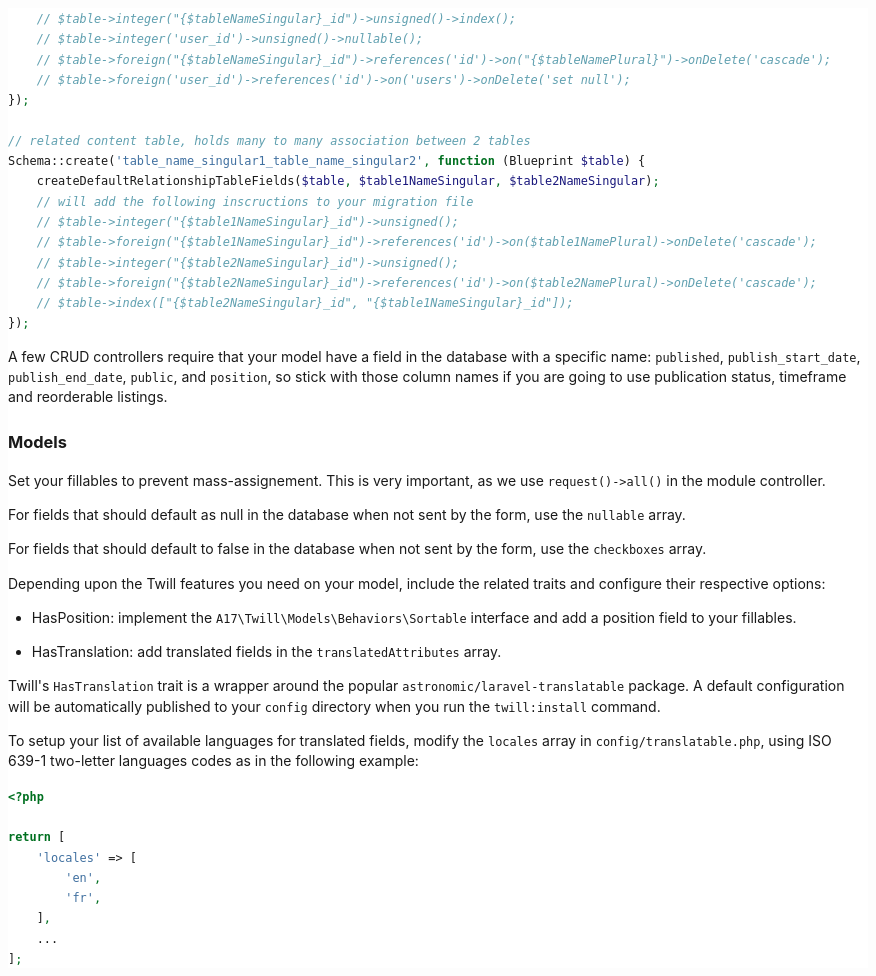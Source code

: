 ```php
    // $table->integer("{$tableNameSingular}_id")->unsigned()->index();
    // $table->integer('user_id')->unsigned()->nullable();
    // $table->foreign("{$tableNameSingular}_id")->references('id')->on("{$tableNamePlural}")->onDelete('cascade');
    // $table->foreign('user_id')->references('id')->on('users')->onDelete('set null');
});

// related content table, holds many to many association between 2 tables
Schema::create('table_name_singular1_table_name_singular2', function (Blueprint $table) {
    createDefaultRelationshipTableFields($table, $table1NameSingular, $table2NameSingular);
    // will add the following inscructions to your migration file
    // $table->integer("{$table1NameSingular}_id")->unsigned();
    // $table->foreign("{$table1NameSingular}_id")->references('id')->on($table1NamePlural)->onDelete('cascade');
    // $table->integer("{$table2NameSingular}_id")->unsigned();
    // $table->foreign("{$table2NameSingular}_id")->references('id')->on($table2NamePlural)->onDelete('cascade');
    // $table->index(["{$table2NameSingular}_id", "{$table1NameSingular}_id"]);
});
```

A few CRUD controllers require that your model have a field in the database with a specific name: `published`, `publish_start_date`, `publish_end_date`, `public`, and `position`, so stick with those column names if you are going to use publication status, timeframe and reorderable listings.

### Models

Set your fillables to prevent mass-assignement. This is very important, as we use `request()->all()` in the module controller.

For fields that should default as null in the database when not sent by the form, use the `nullable` array.

For fields that should default to false in the database when not sent by the form, use the `checkboxes` array.

Depending upon the Twill features you need on your model, include the related traits and configure their respective options:

- HasPosition: implement the `A17\Twill\Models\Behaviors\Sortable` interface and add a position field to your fillables.

- HasTranslation: add translated fields in the `translatedAttributes` array.

Twill's `HasTranslation` trait is a wrapper around the popular `astronomic/laravel-translatable` package. A default configuration will be automatically published to your `config` directory when you run the `twill:install` command.

To setup your list of available languages for translated fields, modify the `locales` array in `config/translatable.php`, using ISO 639-1 two-letter languages codes as in the following example:

```php
<?php

return [
    'locales' => [
        'en',
        'fr',
    ],
    ...
];
```
